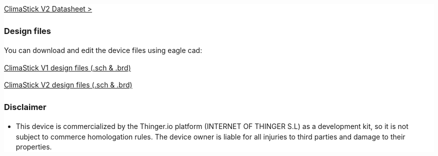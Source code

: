 [ClimaStick V2 Datasheet >](https://github.com/thinger-io/Docs/tree/9fc057586e6704dcf058d1a33a7f25ae648c002c/hardware/climaStick/assets/ClimaStick_V2_Datasheet.pdf)

### Design files

You can download and edit the device files using eagle cad:

[ClimaStick V1 design files (.sch & .brd)](https://acme.thinger.io/v1/users/jt/storages/ClimaStickFiles/files/)

[ClimaStick V2 design files (.sch & .brd)](https://acme.thinger.io/v1/users/jt/storages/ClimaStickFiles/files/)

### Disclaimer

* This device is commercialized by the Thinger.io platform (INTERNET OF THINGER S.L) as a development kit, so it is not subject to commerce homologation rules. The device owner is liable for all injuries to third parties and damage to their properties.&#x20;
